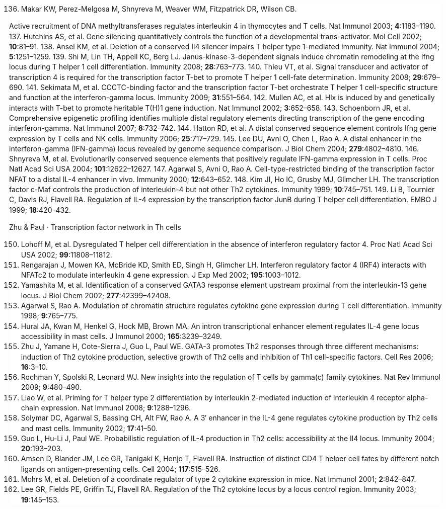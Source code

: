136. Makar KW, Perez-Melgosa M, Shnyreva M, Weaver WM, Fitzpatrick DR, Wilson CB.

Active recruitment of DNA methyltransferases regulates interleukin 4 in thymocytes and T cells. Nat Immunol 2003; **4**:1183–1190.
137. Hutchins AS, et al. Gene silencing quantitatively controls the function of a developmental trans-activator. Mol Cell 2002; **10**:81–91.
138. Ansel KM, et al. Deletion of a conserved Il4 silencer impairs T helper type 1-mediated immunity. Nat Immunol 2004; **5**:1251–1259.
139. Shi M, Lin TH, Appell KC, Berg LJ. Janus-kinase-3-dependent signals induce chromatin remodeling at the Ifng locus during T helper 1 cell differentiation. Immunity 2008; **28**:763–773.
140. Thieu VT, et al. Signal transducer and activator of transcription 4 is required for the transcription factor T-bet to promote T helper 1 cell-fate determination. Immunity 2008; **29**:679–690.
141. Sekimata M, et al. CCCTC-binding factor and the transcription factor T-bet orchestrate T helper 1 cell-specific structure and function at the interferon-gamma locus. Immunity 2009; **31**:551–564.
142. Mullen AC, et al. Hlx is induced by and genetically interacts with T-bet to promote heritable T(H)1 gene induction. Nat Immunol 2002; **3**:652–658.
143. Schoenborn JR, et al. Comprehensive epigenetic profiling identifies multiple distal regulatory elements directing transcription of the gene encoding interferon-gamma. Nat Immunol 2007; **8**:732–742.
144. Hatton RD, et al. A distal conserved sequence element controls Ifng gene expression by T cells and NK cells. Immunity 2006; **25**:717–729.
145. Lee DU, Avni O, Chen L, Rao A. A distal enhancer in the interferon-gamma (IFN-gamma) locus revealed by genome sequence comparison. J Biol Chem 2004; **279**:4802–4810.
146. Shnyreva M, et al. Evolutionarily conserved sequence elements that positively regulate IFN-gamma expression in T cells. Proc Natl Acad Sci USA 2004; **101**:12622–12627.
147. Agarwal S, Avni O, Rao A. Cell-type-restricted binding of the transcription factor NFAT to a distal IL-4 enhancer in vivo. Immunity 2000; **12**:643–652.
148. Kim JI, Ho IC, Grusby MJ, Glimcher LH. The transcription factor c-Maf controls the production of interleukin-4 but not other Th2 cytokines. Immunity 1999; **10**:745–751.
149. Li B, Tournier C, Davis RJ, Flavell RA. Regulation of IL-4 expression by the transcription factor JunB during T helper cell differentiation. EMBO J 1999; **18**:420–432.


Zhu & Paul · Transcription factor network in Th cells

150. Lohoff M, et al. Dysregulated T helper cell differentiation in the absence of interferon regulatory factor 4. Proc Natl Acad Sci USA 2002; **99**:11808–11812.
151. Rengarajan J, Mowen KA, McBride KD, Smith ED, Singh H, Glimcher LH. Interferon regulatory factor 4 (IRF4) interacts with NFATc2 to modulate interleukin 4 gene expression. J Exp Med 2002; **195**:1003–1012.
152. Yamashita M, et al. Identification of a conserved GATA3 response element upstream proximal from the interleukin-13 gene locus. J Biol Chem 2002; **277**:42399–42408.
153. Agarwal S, Rao A. Modulation of chromatin structure regulates cytokine gene expression during T cell differentiation. Immunity 1998; **9**:765–775.
154. Hural JA, Kwan M, Henkel G, Hock MB, Brown MA. An intron transcriptional enhancer element regulates IL-4 gene locus accessibility in mast cells. J Immunol 2000; **165**:3239–3249.
155. Zhu J, Yamane H, Cote-Sierra J, Guo L, Paul WE. GATA-3 promotes Th2 responses through three different mechanisms: induction of Th2 cytokine production, selective growth of Th2 cells and inhibition of Th1 cell-specific factors. Cell Res 2006; **16**:3–10.
156. Rochman Y, Spolski R, Leonard WJ. New insights into the regulation of T cells by gamma(c) family cytokines. Nat Rev Immunol 2009; **9**:480–490.
157. Liao W, et al. Priming for T helper type 2 differentiation by interleukin 2-mediated induction of interleukin 4 receptor alpha-chain expression. Nat Immunol 2008; **9**:1288–1296.
158. Solymar DC, Agarwal S, Bassing CH, Alt FW, Rao A. A 3′ enhancer in the IL-4 gene regulates cytokine production by Th2 cells and mast cells. Immunity 2002; **17**:41–50.
159. Guo L, Hu-Li J, Paul WE. Probabilistic regulation of IL-4 production in Th2 cells: accessibility at the Il4 locus. Immunity 2004; **20**:193–203.
160. Amsen D, Blander JM, Lee GR, Tanigaki K, Honjo T, Flavell RA. Instruction of distinct CD4 T helper cell fates by different notch ligands on antigen-presenting cells. Cell 2004; **117**:515–526.
161. Mohrs M, et al. Deletion of a coordinate regulator of type 2 cytokine expression in mice. Nat Immunol 2001; **2**:842–847.
162. Lee GR, Fields PE, Griffin TJ, Flavell RA. Regulation of the Th2 cytokine locus by a locus control region. Immunity 2003; **19**:145–153.